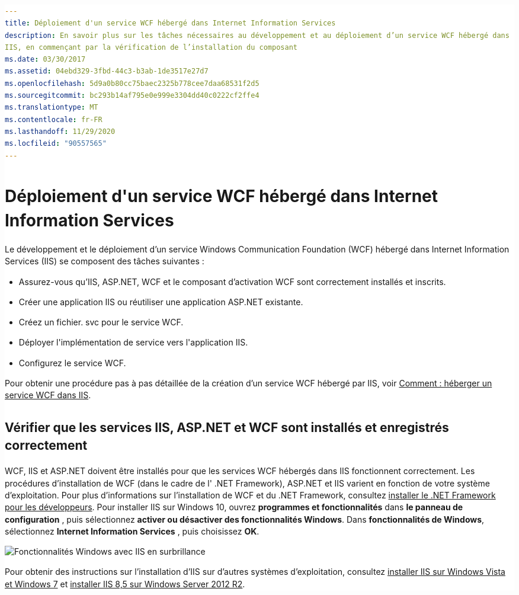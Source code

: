 ```yaml
---
title: Déploiement d'un service WCF hébergé dans Internet Information Services
description: En savoir plus sur les tâches nécessaires au développement et au déploiement d’un service WCF hébergé dans IIS, en commençant par la vérification de l’installation du composant
ms.date: 03/30/2017
ms.assetid: 04ebd329-3fbd-44c3-b3ab-1de3517e27d7
ms.openlocfilehash: 5d9a0b80cc75baec2325b778cee7daa68531f2d5
ms.sourcegitcommit: bc293b14af795e0e999e3304dd40c0222cf2ffe4
ms.translationtype: MT
ms.contentlocale: fr-FR
ms.lasthandoff: 11/29/2020
ms.locfileid: "90557565"
---
```

# <a name="deploying-an-internet-information-services-hosted-wcf-service"></a>Déploiement d'un service WCF hébergé dans Internet Information Services

Le développement et le déploiement d’un service Windows Communication Foundation (WCF) hébergé dans Internet Information Services (IIS) se composent des tâches suivantes :

- Assurez-vous qu’IIS, ASP.NET, WCF et le composant d’activation WCF sont correctement installés et inscrits.

- Créer une application IIS ou réutiliser une application ASP.NET existante.

- Créez un fichier. svc pour le service WCF.

- Déployer l'implémentation de service vers l'application IIS.

- Configurez le service WCF.

Pour obtenir une procédure pas à pas détaillée de la création d’un service WCF hébergé par IIS, voir [Comment : héberger un service WCF dans IIS](how-to-host-a-wcf-service-in-iis.md).

## <a name="ensure-that-iis-aspnet-and-wcf-are-correctly-installed-and-registered"></a>Vérifier que les services IIS, ASP.NET et WCF sont installés et enregistrés correctement

WCF, IIS et ASP.NET doivent être installés pour que les services WCF hébergés dans IIS fonctionnent correctement. Les procédures d’installation de WCF (dans le cadre de l' .NET Framework), ASP.NET et IIS varient en fonction de votre système d’exploitation. Pour plus d’informations sur l’installation de WCF et du .NET Framework, consultez [installer le .NET Framework pour les développeurs](../../install/guide-for-developers.md). Pour installer IIS sur Windows 10, ouvrez **programmes et fonctionnalités** dans **le panneau de configuration** , puis sélectionnez **activer ou désactiver des fonctionnalités Windows**. Dans **fonctionnalités de Windows**, sélectionnez **Internet Information Services** , puis choisissez **OK**.

![Fonctionnalités Windows avec IIS en surbrillance](./media/windows-features-iis.png)

Pour obtenir des instructions sur l’installation d’IIS sur d’autres systèmes d’exploitation, consultez [installer IIS sur Windows Vista et Windows 7](/iis/install/installing-iis-7/installing-iis-on-windows-vista-and-windows-7) et [installer IIS 8,5 sur Windows Server 2012 R2](/iis/install/installing-iis-85/installing-iis-85-on-windows-server-2012-r2).

